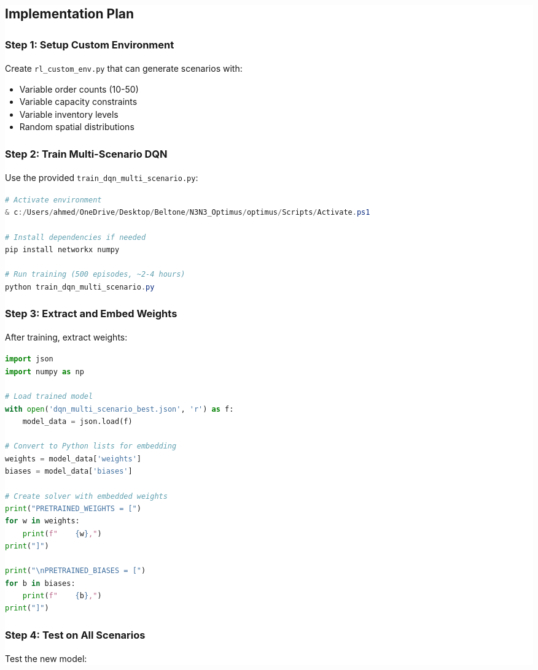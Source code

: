 ## Implementation Plan

### Step 1: Setup Custom Environment
Create `rl_custom_env.py` that can generate scenarios with:
- Variable order counts (10-50)
- Variable capacity constraints
- Variable inventory levels
- Random spatial distributions

### Step 2: Train Multi-Scenario DQN
Use the provided `train_dqn_multi_scenario.py`:

```powershell
# Activate environment
& c:/Users/ahmed/OneDrive/Desktop/Beltone/N3N3_Optimus/optimus/Scripts/Activate.ps1

# Install dependencies if needed
pip install networkx numpy

# Run training (500 episodes, ~2-4 hours)
python train_dqn_multi_scenario.py
```

### Step 3: Extract and Embed Weights
After training, extract weights:

```python
import json
import numpy as np

# Load trained model
with open('dqn_multi_scenario_best.json', 'r') as f:
    model_data = json.load(f)

# Convert to Python lists for embedding
weights = model_data['weights']
biases = model_data['biases']

# Create solver with embedded weights
print("PRETRAINED_WEIGHTS = [")
for w in weights:
    print(f"    {w},")
print("]")

print("\nPRETRAINED_BIASES = [")
for b in biases:
    print(f"    {b},")
print("]")
```

### Step 4: Test on All Scenarios
Test the new model:
